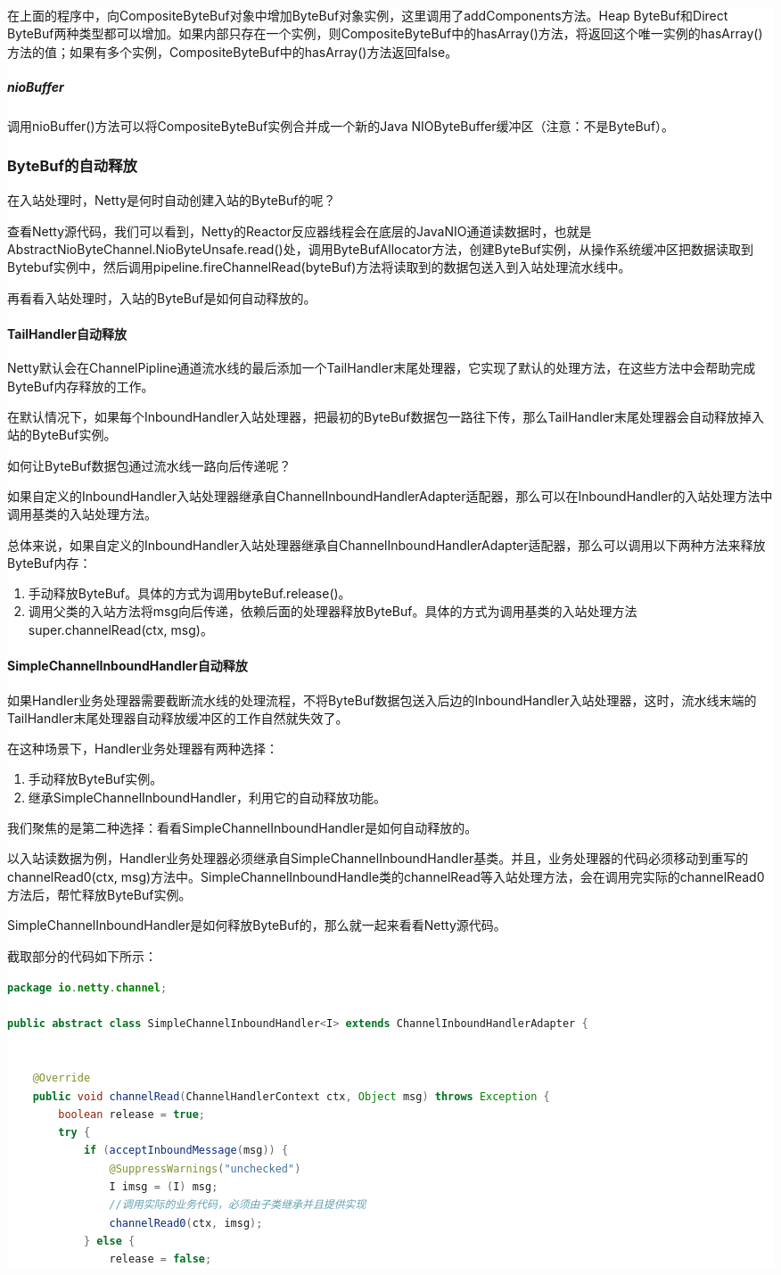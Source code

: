 在上面的程序中，向CompositeByteBuf对象中增加ByteBuf对象实例，这里调用了addComponents方法。Heap ByteBuf和Direct ByteBuf两种类型都可以增加。如果内部只存在一个实例，则CompositeByteBuf中的hasArray()方法，将返回这个唯一实例的hasArray()方法的值；如果有多个实例，CompositeByteBuf中的hasArray()方法返回false。

##### nioBuffer

调用nioBuffer()方法可以将CompositeByteBuf实例合并成一个新的Java NIOByteBuffer缓冲区（注意：不是ByteBuf）。



### ByteBuf的自动释放

在入站处理时，Netty是何时自动创建入站的ByteBuf的呢？

查看Netty源代码，我们可以看到，Netty的Reactor反应器线程会在底层的JavaNIO通道读数据时，也就是AbstractNioByteChannel.NioByteUnsafe.read()处，调用ByteBufAllocator方法，创建ByteBuf实例，从操作系统缓冲区把数据读取到Bytebuf实例中，然后调用pipeline.fireChannelRead(byteBuf)方法将读取到的数据包送入到入站处理流水线中。

再看看入站处理时，入站的ByteBuf是如何自动释放的。

#### TailHandler自动释放

Netty默认会在ChannelPipline通道流水线的最后添加一个TailHandler末尾处理器，它实现了默认的处理方法，在这些方法中会帮助完成ByteBuf内存释放的工作。

在默认情况下，如果每个InboundHandler入站处理器，把最初的ByteBuf数据包一路往下传，那么TailHandler末尾处理器会自动释放掉入站的ByteBuf实例。

如何让ByteBuf数据包通过流水线一路向后传递呢？

如果自定义的InboundHandler入站处理器继承自ChannelInboundHandlerAdapter适配器，那么可以在InboundHandler的入站处理方法中调用基类的入站处理方法。

总体来说，如果自定义的InboundHandler入站处理器继承自ChannelInboundHandlerAdapter适配器，那么可以调用以下两种方法来释放ByteBuf内存：

1. 手动释放ByteBuf。具体的方式为调用byteBuf.release()。
2. 调用父类的入站方法将msg向后传递，依赖后面的处理器释放ByteBuf。具体的方式为调用基类的入站处理方法super.channelRead(ctx, msg)。



#### SimpleChannelInboundHandler自动释放

如果Handler业务处理器需要截断流水线的处理流程，不将ByteBuf数据包送入后边的InboundHandler入站处理器，这时，流水线末端的TailHandler末尾处理器自动释放缓冲区的工作自然就失效了。

在这种场景下，Handler业务处理器有两种选择：

1. 手动释放ByteBuf实例。
2. 继承SimpleChannelInboundHandler，利用它的自动释放功能。

我们聚焦的是第二种选择：看看SimpleChannelInboundHandler是如何自动释放的。

以入站读数据为例，Handler业务处理器必须继承自SimpleChannelInboundHandler基类。并且，业务处理器的代码必须移动到重写的channelRead0(ctx, msg)方法中。SimpleChannelInboundHandle类的channelRead等入站处理方法，会在调用完实际的channelRead0方法后，帮忙释放ByteBuf实例。



SimpleChannelInboundHandler是如何释放ByteBuf的，那么就一起来看看Netty源代码。

截取部分的代码如下所示：

```java
package io.netty.channel;

public abstract class SimpleChannelInboundHandler<I> extends ChannelInboundHandlerAdapter {

    
    @Override
    public void channelRead(ChannelHandlerContext ctx, Object msg) throws Exception {
        boolean release = true;
        try {
            if (acceptInboundMessage(msg)) {
                @SuppressWarnings("unchecked")
                I imsg = (I) msg;
                //调用实际的业务代码，必须由子类继承并且提供实现
                channelRead0(ctx, imsg);
            } else {
                release = false;
```